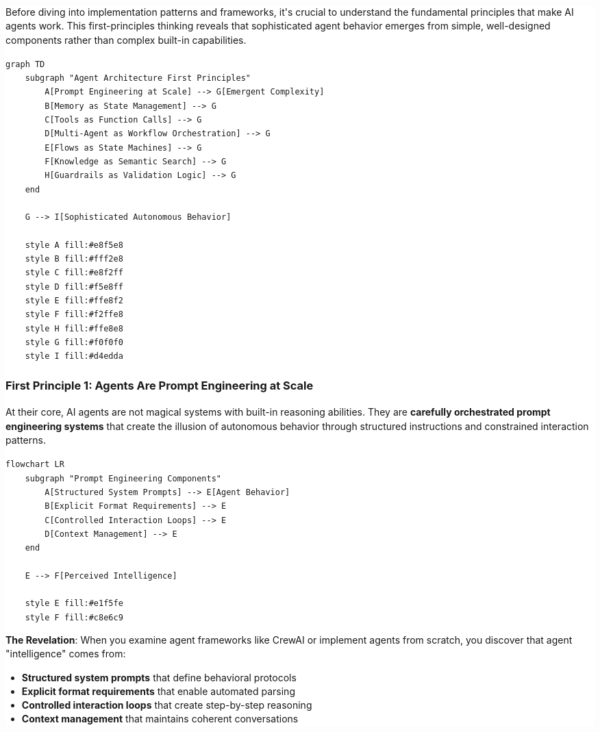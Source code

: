 Before diving into implementation patterns and frameworks, it's crucial to understand the fundamental principles that make AI agents work. This first-principles thinking reveals that sophisticated agent behavior emerges from simple, well-designed components rather than complex built-in capabilities.

```mermaid
graph TD
    subgraph "Agent Architecture First Principles"
        A[Prompt Engineering at Scale] --> G[Emergent Complexity]
        B[Memory as State Management] --> G
        C[Tools as Function Calls] --> G
        D[Multi-Agent as Workflow Orchestration] --> G
        E[Flows as State Machines] --> G
        F[Knowledge as Semantic Search] --> G
        H[Guardrails as Validation Logic] --> G
    end
    
    G --> I[Sophisticated Autonomous Behavior]
    
    style A fill:#e8f5e8
    style B fill:#fff2e8
    style C fill:#e8f2ff
    style D fill:#f5e8ff
    style E fill:#ffe8f2
    style F fill:#f2ffe8
    style H fill:#ffe8e8
    style G fill:#f0f0f0
    style I fill:#d4edda
```

### **First Principle 1: Agents Are Prompt Engineering at Scale**

At their core, AI agents are not magical systems with built-in reasoning abilities. They are **carefully orchestrated prompt engineering systems** that create the illusion of autonomous behavior through structured instructions and constrained interaction patterns.

```mermaid
flowchart LR
    subgraph "Prompt Engineering Components"
        A[Structured System Prompts] --> E[Agent Behavior]
        B[Explicit Format Requirements] --> E
        C[Controlled Interaction Loops] --> E
        D[Context Management] --> E
    end
    
    E --> F[Perceived Intelligence]
    
    style E fill:#e1f5fe
    style F fill:#c8e6c9
```

**The Revelation**: When you examine agent frameworks like CrewAI or implement agents from scratch, you discover that agent "intelligence" comes from:
- **Structured system prompts** that define behavioral protocols
- **Explicit format requirements** that enable automated parsing
- **Controlled interaction loops** that create step-by-step reasoning
- **Context management** that maintains coherent conversations
